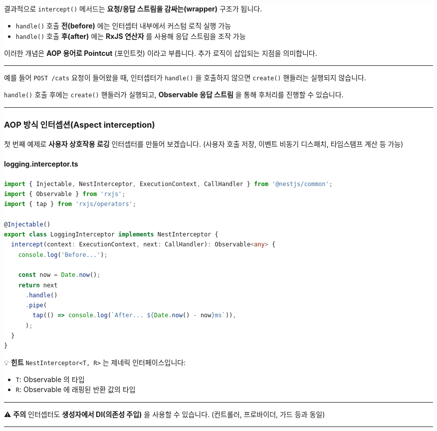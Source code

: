 
결과적으로 `intercept()` 메서드는 **요청/응답 스트림을 감싸는(wrapper)** 구조가 됩니다.

* `handle()` 호출 **전(before)** 에는 인터셉터 내부에서 커스텀 로직 실행 가능
* `handle()` 호출 **후(after)** 에는 **RxJS 연산자** 를 사용해 응답 스트림을 조작 가능

이러한 개념은 **AOP 용어로 Pointcut** (포인트컷) 이라고 부릅니다.
추가 로직이 삽입되는 지점을 의미합니다.

---

예를 들어 `POST /cats` 요청이 들어왔을 때,
인터셉터가 `handle()` 을 호출하지 않으면 `create()` 핸들러는 실행되지 않습니다.

`handle()` 호출 후에는 `create()` 핸들러가 실행되고,
**Observable 응답 스트림** 을 통해 후처리를 진행할 수 있습니다.

---

### AOP 방식 인터셉션(Aspect interception)

첫 번째 예제로 **사용자 상호작용 로깅** 인터셉터를 만들어 보겠습니다.
(사용자 호출 저장, 이벤트 비동기 디스패치, 타임스탬프 계산 등 가능)

#### logging.interceptor.ts

```typescript
import { Injectable, NestInterceptor, ExecutionContext, CallHandler } from '@nestjs/common';
import { Observable } from 'rxjs';
import { tap } from 'rxjs/operators';

@Injectable()
export class LoggingInterceptor implements NestInterceptor {
  intercept(context: ExecutionContext, next: CallHandler): Observable<any> {
    console.log('Before...');

    const now = Date.now();
    return next
      .handle()
      .pipe(
        tap(() => console.log(`After... ${Date.now() - now}ms`)),
      );
  }
}
```

💡 **힌트**
`NestInterceptor<T, R>` 는 제네릭 인터페이스입니다:

* `T`: Observable<T> 의 타입
* `R`: Observable<R> 에 래핑된 반환 값의 타입

---

⚠️ **주의**
인터셉터도 **생성자에서 DI(의존성 주입)** 을 사용할 수 있습니다.
(컨트롤러, 프로바이더, 가드 등과 동일)

---